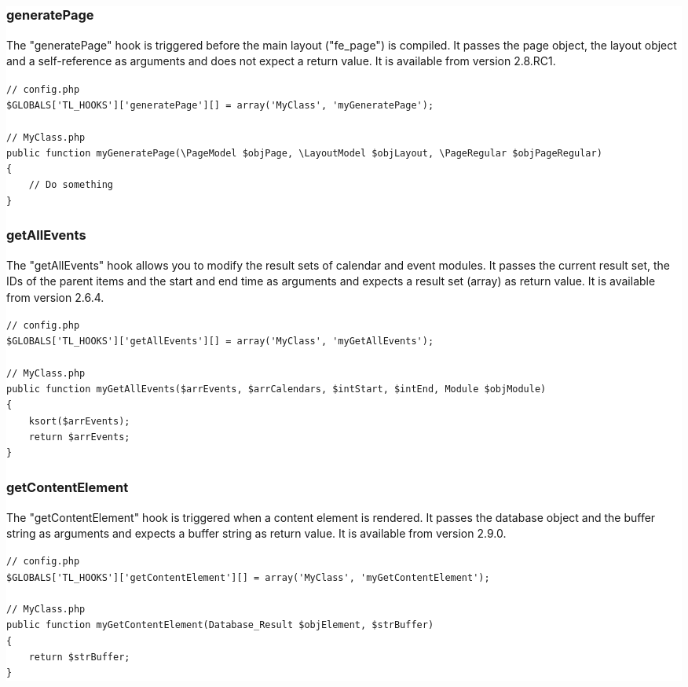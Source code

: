 
### generatePage

The "generatePage" hook is triggered before the main layout ("fe_page") is
compiled. It passes the page object, the layout object and a self-reference as
arguments and does not expect a return value. It is available from version
2.8.RC1.

``` {.php}
// config.php
$GLOBALS['TL_HOOKS']['generatePage'][] = array('MyClass', 'myGeneratePage');

// MyClass.php
public function myGeneratePage(\PageModel $objPage, \LayoutModel $objLayout, \PageRegular $objPageRegular)
{
    // Do something
}
```


### getAllEvents

The "getAllEvents" hook allows you to modify the result sets of calendar and
event modules. It passes the current result set, the IDs of the parent items and
the start and end time as arguments and expects a result set (array) as return
value. It is available from version 2.6.4.

``` {.php}
// config.php
$GLOBALS['TL_HOOKS']['getAllEvents'][] = array('MyClass', 'myGetAllEvents');

// MyClass.php
public function myGetAllEvents($arrEvents, $arrCalendars, $intStart, $intEnd, Module $objModule)
{
    ksort($arrEvents);
    return $arrEvents;
}
```


### getContentElement

The "getContentElement" hook is triggered when a content element is rendered. It
passes the database object and the buffer string as arguments and expects a
buffer string as return value. It is available from version 2.9.0.

``` {.php}
// config.php
$GLOBALS['TL_HOOKS']['getContentElement'][] = array('MyClass', 'myGetContentElement');

// MyClass.php
public function myGetContentElement(Database_Result $objElement, $strBuffer)
{
    return $strBuffer;
}
```


[1]: 06-Data-Container-Arrays.md
[2]: http://en.wikipedia.org/wiki/List_of_ISO_639-1_codes
[3]: 01-Installation.md#the-contao-install-tool
[4]: http://tinymce.moxiecode.com
[5]: 07-Customizing-Contao.md#customizing-the-data-container-configuration
[6]: 06-Data-Container-Arrays.md#callbacks